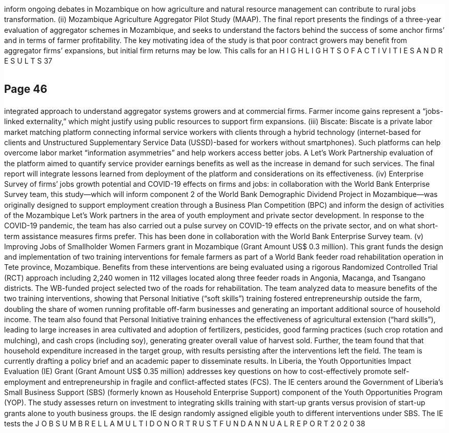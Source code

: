 inform ongoing debates in Mozambique on how agriculture and natural resource management 
can contribute to rural jobs transformation. 
(ii)	 Mozambique Agriculture Aggregator Pilot Study (MAAP). The final report presents the 
findings of a three-year evaluation of aggregator schemes in Mozambique, and seeks to 
understand the factors behind the success of some anchor firms’ and in terms of farmer 
profitability. The key motivating idea of the study is that poor contract growers may benefit 
from aggregator firms’ expansions, but initial firm returns may be low. This calls for an 
H I G H L I G H T S  O F  A C T I V I T I E S  A N D  R E S U L T S
37


## Page 46
integrated approach to understand aggregator systems growers and at commercial firms. 
Farmer income gains represent a “jobs-linked externality,” which might justify using public 
resources to support firm expansions. 
(iii)	 Biscate: Biscate is a private labor market matching platform connecting informal service 
workers with clients through a hybrid technology (internet-based for clients and Unstructured 
Supplementary Service Data (USSD)-based for workers without smartphones). Such platforms 
can help overcome labor market “information asymmetries” and help workers access better jobs. 
A Let’s Work Partnership evaluation of the platform aimed to quantify service provider earnings 
benefits as well as the increase in demand for such services. The final report will integrate 
lessons learned from deployment of the platform and considerations on its effectiveness.
(iv)	 Enterprise Survey of firms’ jobs growth potential and COVID-19 effects on firms and jobs: 
in collaboration with the World Bank Enterprise Survey team, this study—which will inform 
component 2 of the World Bank Demographic Dividend Project in Mozambique—was originally 
designed to support employment creation through a Business Plan Competition (BPC) and 
inform the design of activities of the Mozambique Let’s Work partners in the area of youth 
employment and private sector development. In response to the COVID-19 pandemic, the 
team has also carried out a pulse survey on COVID-19 effects on the private sector, and on 
what short-term assistance measures firms prefer. This has been done in collaboration with 
the World Bank Enterprise Survey team.
(v)	 Improving Jobs of Smallholder Women Farmers grant in Mozambique (Grant Amount 
US$ 0.3 million). This grant funds the design and implementation of two training interventions 
for female farmers as part of a World Bank feeder road rehabilitation operation in Tete province, 
Mozambique. Benefits from these interventions are being evaluated using a rigorous 
Randomized Controlled Trial (RCT) approach including 2,240 women in 112 villages located 
along three feeder roads in Angonia, Macanga, and Tsangano districts. The WB-funded project 
selected two of the roads for rehabilitation. The team analyzed data to measure benefits of 
the two training interventions, showing that Personal Initiative (“soft skills”) training fostered 
entrepreneurship outside the farm, doubling the share of women running profitable off-farm 
businesses and generating an important additional source of household income. The team also 
found that Personal Initiative training enhances the effectiveness of agricultural extension (“hard 
skills”), leading to large increases in area cultivated and adoption of fertilizers, pesticides, good 
farming practices (such crop rotation and mulching), and cash crops (including soy), generating 
greater overall value of harvest sold. Further, the team found that that household expenditure 
increased in the target group, with results persisting after the interventions left the field. The 
team is currently drafting a policy brief and an academic paper to disseminate results.
In Liberia, the Youth Opportunities Impact Evaluation (IE) Grant (Grant Amount US$ 0.35 million) 
addresses key questions on how to cost-effectively promote self-employment and entrepreneurship 
in fragile and conflict-affected states (FCS). The IE centers around the Government of Liberia’s 
Small Business Support (SBS) (formerly known as Household Enterprise Support) component of the 
Youth Opportunities Program (YOP). The study assesses return on investment to integrating skills 
training with start-up grants versus provision of start-up grants alone to youth business groups. the 
IE design randomly assigned eligible youth to different interventions under SBS. The IE tests the 
J O B S  U M B R E L L A  M U L T I D O N O R  T R U S T  F U N D  A N N U A L  R E P O R T  2 0 2 0 
38
